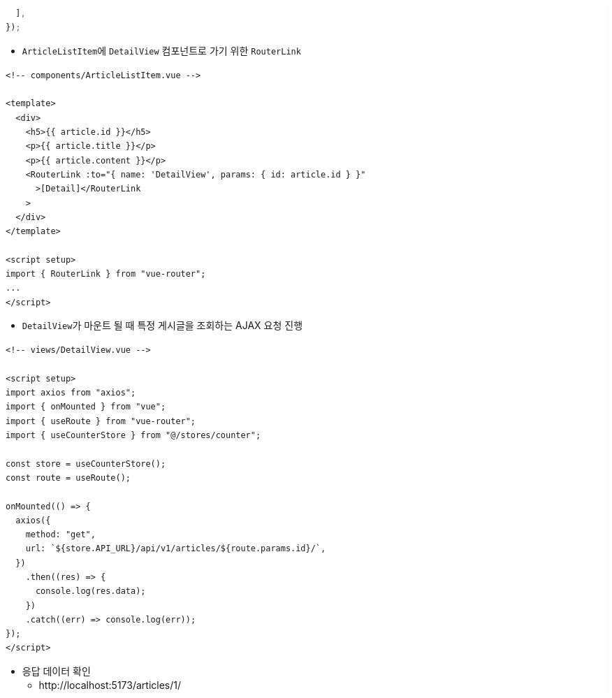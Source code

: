```js
  ],
});
```
- `ArticleListItem`에 `DetailView` 컴포넌트로 가기 위한 `RouterLink`
```vue
<!-- components/ArticleListItem.vue -->

<template>
  <div>
    <h5>{{ article.id }}</h5>
    <p>{{ article.title }}</p>
    <p>{{ article.content }}</p>
    <RouterLink :to="{ name: 'DetailView', params: { id: article.id } }"
      >[Detail]</RouterLink
    >
  </div>
</template>

<script setup>
import { RouterLink } from "vue-router";
...
</script>
```
- `DetailView`가 마운트 될 때 특정 게시글을 조회하는 AJAX 요청 진행
```vue
<!-- views/DetailView.vue -->

<script setup>
import axios from "axios";
import { onMounted } from "vue";
import { useRoute } from "vue-router";
import { useCounterStore } from "@/stores/counter";

const store = useCounterStore();
const route = useRoute();

onMounted(() => {
  axios({
    method: "get",
    url: `${store.API_URL}/api/v1/articles/${route.params.id}/`,
  })
    .then((res) => {
      console.log(res.data);
    })
    .catch((err) => console.log(err));
});
</script>
```
- 응답 데이터 확인
	- http://localhost:5173/articles/1/